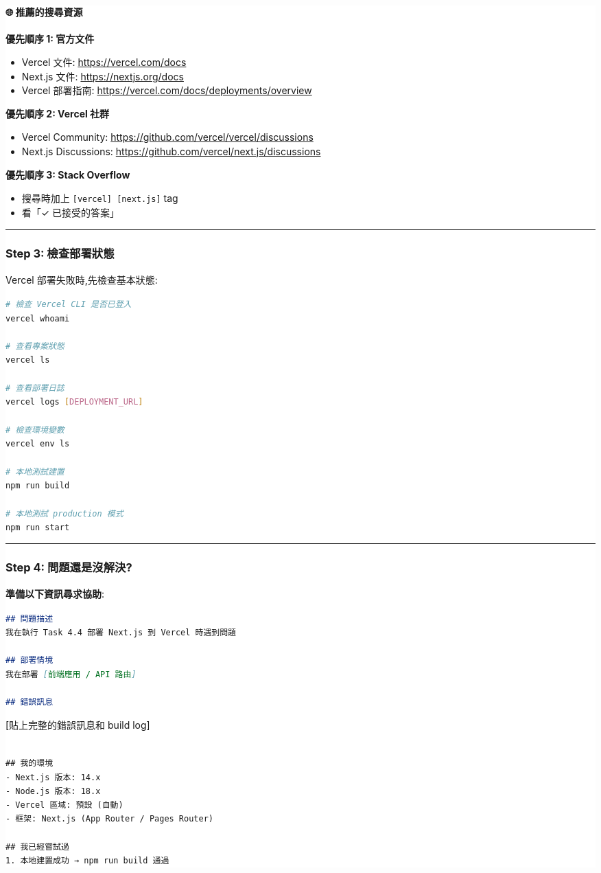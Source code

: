 #### 🌐 推薦的搜尋資源

**優先順序 1: 官方文件**
- Vercel 文件: https://vercel.com/docs
- Next.js 文件: https://nextjs.org/docs
- Vercel 部署指南: https://vercel.com/docs/deployments/overview

**優先順序 2: Vercel 社群**
- Vercel Community: https://github.com/vercel/vercel/discussions
- Next.js Discussions: https://github.com/vercel/next.js/discussions

**優先順序 3: Stack Overflow**
- 搜尋時加上 `[vercel] [next.js]` tag
- 看「✓ 已接受的答案」

---

### Step 3: 檢查部署狀態

Vercel 部署失敗時,先檢查基本狀態:

```bash
# 檢查 Vercel CLI 是否已登入
vercel whoami

# 查看專案狀態
vercel ls

# 查看部署日誌
vercel logs [DEPLOYMENT_URL]

# 檢查環境變數
vercel env ls

# 本地測試建置
npm run build

# 本地測試 production 模式
npm run start
```

---

### Step 4: 問題還是沒解決?

**準備以下資訊尋求協助**:

```markdown
## 問題描述
我在執行 Task 4.4 部署 Next.js 到 Vercel 時遇到問題

## 部署情境
我在部署 [前端應用 / API 路由]

## 錯誤訊息
```
[貼上完整的錯誤訊息和 build log]
```

## 我的環境
- Next.js 版本: 14.x
- Node.js 版本: 18.x
- Vercel 區域: 預設 (自動)
- 框架: Next.js (App Router / Pages Router)

## 我已經嘗試過
1. 本地建置成功 → npm run build 通過
```